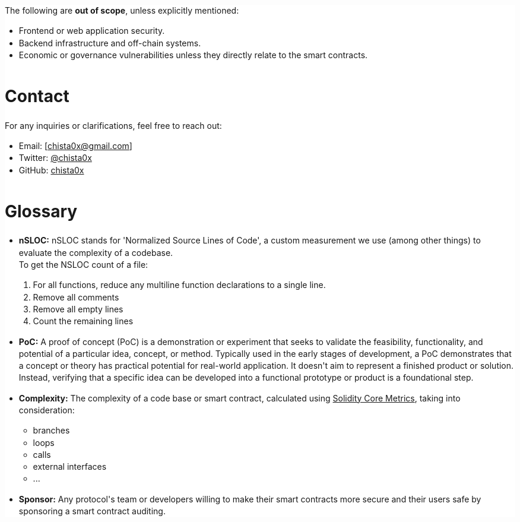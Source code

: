 The following are **out of scope**, unless explicitly mentioned:
- Frontend or web application security.
- Backend infrastructure and off-chain systems.
- Economic or governance vulnerabilities unless they directly relate to the smart contracts.


# Contact
For any inquiries or clarifications, feel free to reach out:
- Email: [chista0x@gmail.com]
- Twitter: [@chista0x](https://twitter.com/chista0x)
- GitHub: [chista0x](https://github.com/chista0x)

# Glossary
- **nSLOC:** nSLOC stands for 'Normalized Source Lines of Code', a custom measurement we use (among other things) to evaluate the complexity of a codebase.<br>
    To get the NSLOC count of a file:
    1. For all functions, reduce any multiline function declarations to a single line.
    2. Remove all comments
    3. Remove all empty lines
    4. Count the remaining lines
- **PoC:** A proof of concept (PoC) is a demonstration or experiment that seeks to validate the feasibility, functionality, and potential of a particular idea, concept, or method. Typically used in the early stages of development, a PoC demonstrates that a concept or theory has practical potential for real-world application. It doesn't aim to represent a finished product or solution. Instead, verifying that a specific idea can be developed into a functional prototype or product is a foundational step.

- **Complexity:** The complexity of a code base or smart contract, calculated using [Solidity Core Metrics](https://github.com/Consensys/solidity-metrics), taking into consideration:
  - branches
  - loops
  - calls
  - external interfaces
  - ...

- **Sponsor:** Any protocol's team or developers willing to make their smart contracts more secure and their users safe by sponsoring a smart contract auditing.

